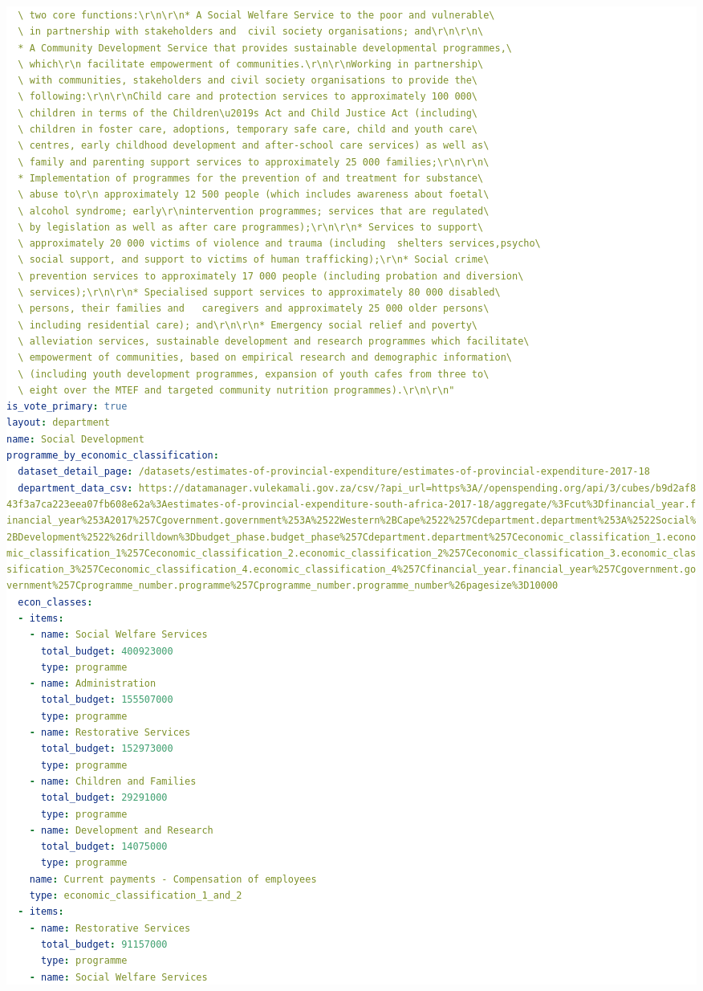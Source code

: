 ```yaml
  \ two core functions:\r\n\r\n* A Social Welfare Service to the poor and vulnerable\
  \ in partnership with stakeholders and  civil society organisations; and\r\n\r\n\
  * A Community Development Service that provides sustainable developmental programmes,\
  \ which\r\n facilitate empowerment of communities.\r\n\r\nWorking in partnership\
  \ with communities, stakeholders and civil society organisations to provide the\
  \ following:\r\n\r\nChild care and protection services to approximately 100 000\
  \ children in terms of the Children\u2019s Act and Child Justice Act (including\
  \ children in foster care, adoptions, temporary safe care, child and youth care\
  \ centres, early childhood development and after-school care services) as well as\
  \ family and parenting support services to approximately 25 000 families;\r\n\r\n\
  * Implementation of programmes for the prevention of and treatment for substance\
  \ abuse to\r\n approximately 12 500 people (which includes awareness about foetal\
  \ alcohol syndrome; early\r\nintervention programmes; services that are regulated\
  \ by legislation as well as after care programmes);\r\n\r\n* Services to support\
  \ approximately 20 000 victims of violence and trauma (including  shelters services,psycho\
  \ social support, and support to victims of human trafficking);\r\n* Social crime\
  \ prevention services to approximately 17 000 people (including probation and diversion\
  \ services);\r\n\r\n* Specialised support services to approximately 80 000 disabled\
  \ persons, their families and   caregivers and approximately 25 000 older persons\
  \ including residential care); and\r\n\r\n* Emergency social relief and poverty\
  \ alleviation services, sustainable development and research programmes which facilitate\
  \ empowerment of communities, based on empirical research and demographic information\
  \ (including youth development programmes, expansion of youth cafes from three to\
  \ eight over the MTEF and targeted community nutrition programmes).\r\n\r\n"
is_vote_primary: true
layout: department
name: Social Development
programme_by_economic_classification:
  dataset_detail_page: /datasets/estimates-of-provincial-expenditure/estimates-of-provincial-expenditure-2017-18
  department_data_csv: https://datamanager.vulekamali.gov.za/csv/?api_url=https%3A//openspending.org/api/3/cubes/b9d2af843f3a7ca223eea07fb608e62a%3Aestimates-of-provincial-expenditure-south-africa-2017-18/aggregate/%3Fcut%3Dfinancial_year.financial_year%253A2017%257Cgovernment.government%253A%2522Western%2BCape%2522%257Cdepartment.department%253A%2522Social%2BDevelopment%2522%26drilldown%3Dbudget_phase.budget_phase%257Cdepartment.department%257Ceconomic_classification_1.economic_classification_1%257Ceconomic_classification_2.economic_classification_2%257Ceconomic_classification_3.economic_classification_3%257Ceconomic_classification_4.economic_classification_4%257Cfinancial_year.financial_year%257Cgovernment.government%257Cprogramme_number.programme%257Cprogramme_number.programme_number%26pagesize%3D10000
  econ_classes:
  - items:
    - name: Social Welfare Services
      total_budget: 400923000
      type: programme
    - name: Administration
      total_budget: 155507000
      type: programme
    - name: Restorative Services
      total_budget: 152973000
      type: programme
    - name: Children and Families
      total_budget: 29291000
      type: programme
    - name: Development and Research
      total_budget: 14075000
      type: programme
    name: Current payments - Compensation of employees
    type: economic_classification_1_and_2
  - items:
    - name: Restorative Services
      total_budget: 91157000
      type: programme
    - name: Social Welfare Services
```